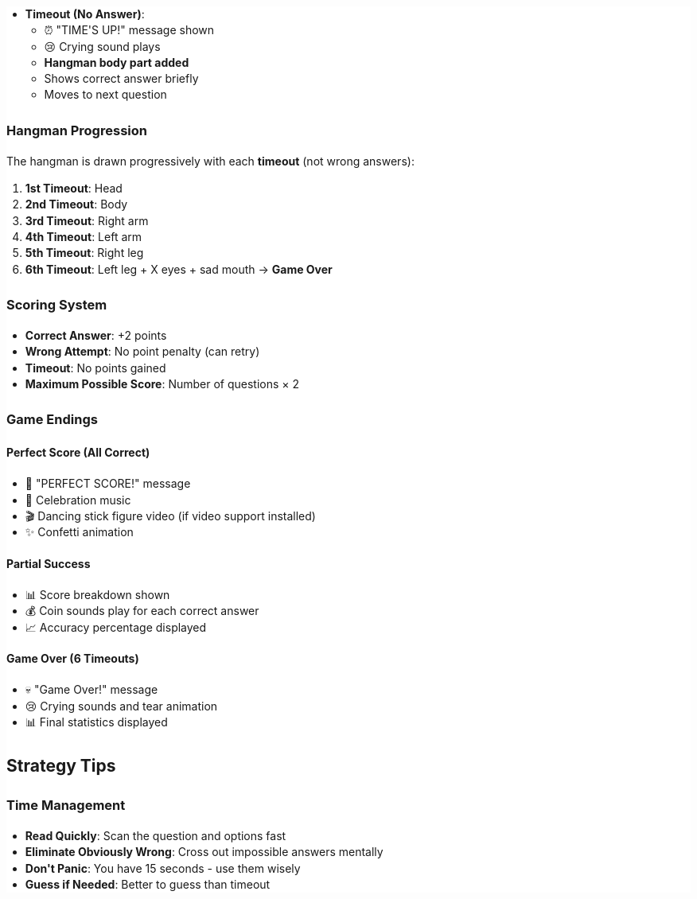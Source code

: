 - **Timeout (No Answer)**:
  - ⏰ "TIME'S UP!" message shown
  - 😢 Crying sound plays
  - **Hangman body part added**
  - Shows correct answer briefly
  - Moves to next question

### Hangman Progression

The hangman is drawn progressively with each **timeout** (not wrong answers):

1. **1st Timeout**: Head
2. **2nd Timeout**: Body
3. **3rd Timeout**: Right arm
4. **4th Timeout**: Left arm
5. **5th Timeout**: Right leg
6. **6th Timeout**: Left leg + X eyes + sad mouth → **Game Over**

### Scoring System

- **Correct Answer**: +2 points
- **Wrong Attempt**: No point penalty (can retry)
- **Timeout**: No points gained
- **Maximum Possible Score**: Number of questions × 2

### Game Endings

#### Perfect Score (All Correct)
- 🎉 "PERFECT SCORE!" message
- 🎵 Celebration music
- 🎬 Dancing stick figure video (if video support installed)
- ✨ Confetti animation

#### Partial Success
- 📊 Score breakdown shown
- 💰 Coin sounds play for each correct answer
- 📈 Accuracy percentage displayed

#### Game Over (6 Timeouts)
- 💀 "Game Over!" message
- 😢 Crying sounds and tear animation
- 📊 Final statistics displayed

## Strategy Tips

### Time Management
- **Read Quickly**: Scan the question and options fast
- **Eliminate Obviously Wrong**: Cross out impossible answers mentally
- **Don't Panic**: You have 15 seconds - use them wisely
- **Guess if Needed**: Better to guess than timeout
